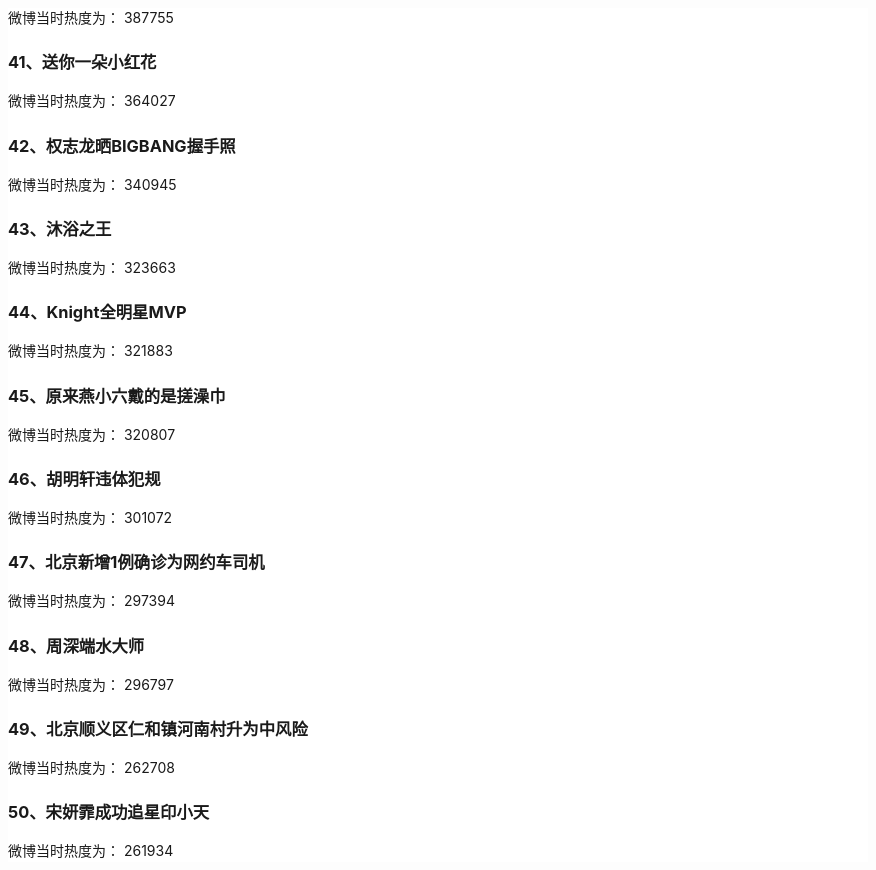 微博当时热度为： 387755

### 41、送你一朵小红花

微博当时热度为： 364027

### 42、权志龙晒BIGBANG握手照

微博当时热度为： 340945

### 43、沐浴之王

微博当时热度为： 323663

### 44、Knight全明星MVP

微博当时热度为： 321883

### 45、原来燕小六戴的是搓澡巾

微博当时热度为： 320807

### 46、胡明轩违体犯规

微博当时热度为： 301072

### 47、北京新增1例确诊为网约车司机

微博当时热度为： 297394

### 48、周深端水大师

微博当时热度为： 296797

### 49、北京顺义区仁和镇河南村升为中风险

微博当时热度为： 262708

### 50、宋妍霏成功追星印小天

微博当时热度为： 261934

